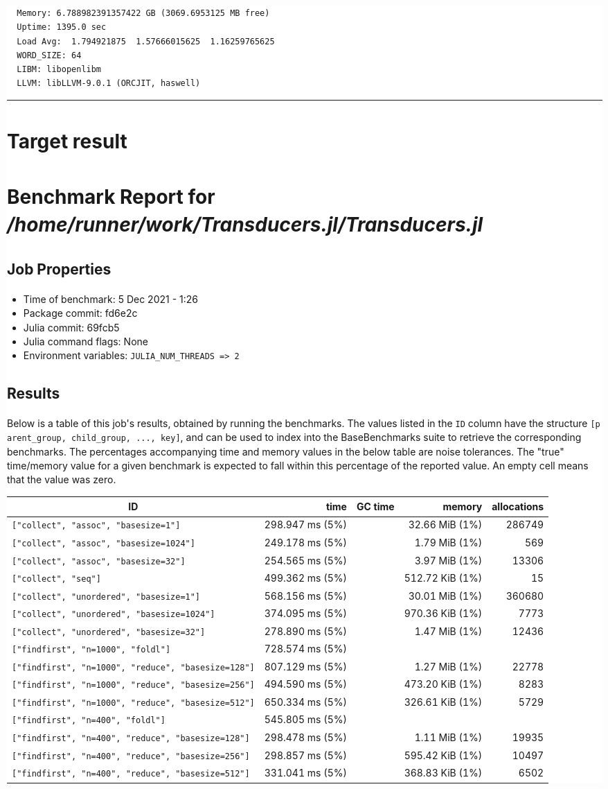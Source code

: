 ```
  Memory: 6.788982391357422 GB (3069.6953125 MB free)
  Uptime: 1395.0 sec
  Load Avg:  1.794921875  1.57666015625  1.16259765625
  WORD_SIZE: 64
  LIBM: libopenlibm
  LLVM: libLLVM-9.0.1 (ORCJIT, haswell)
```

---
# Target result
# Benchmark Report for */home/runner/work/Transducers.jl/Transducers.jl*

## Job Properties
* Time of benchmark: 5 Dec 2021 - 1:26
* Package commit: fd6e2c
* Julia commit: 69fcb5
* Julia command flags: None
* Environment variables: `JULIA_NUM_THREADS => 2`

## Results
Below is a table of this job's results, obtained by running the benchmarks.
The values listed in the `ID` column have the structure `[parent_group, child_group, ..., key]`, and can be used to
index into the BaseBenchmarks suite to retrieve the corresponding benchmarks.
The percentages accompanying time and memory values in the below table are noise tolerances. The "true"
time/memory value for a given benchmark is expected to fall within this percentage of the reported value.
An empty cell means that the value was zero.

| ID                                                  | time            | GC time | memory          | allocations |
|-----------------------------------------------------|----------------:|--------:|----------------:|------------:|
| `["collect", "assoc", "basesize=1"]`                | 298.947 ms (5%) |         |  32.66 MiB (1%) |      286749 |
| `["collect", "assoc", "basesize=1024"]`             | 249.178 ms (5%) |         |   1.79 MiB (1%) |         569 |
| `["collect", "assoc", "basesize=32"]`               | 254.565 ms (5%) |         |   3.97 MiB (1%) |       13306 |
| `["collect", "seq"]`                                | 499.362 ms (5%) |         | 512.72 KiB (1%) |          15 |
| `["collect", "unordered", "basesize=1"]`            | 568.156 ms (5%) |         |  30.01 MiB (1%) |      360680 |
| `["collect", "unordered", "basesize=1024"]`         | 374.095 ms (5%) |         | 970.36 KiB (1%) |        7773 |
| `["collect", "unordered", "basesize=32"]`           | 278.890 ms (5%) |         |   1.47 MiB (1%) |       12436 |
| `["findfirst", "n=1000", "foldl"]`                  | 728.574 ms (5%) |         |                 |             |
| `["findfirst", "n=1000", "reduce", "basesize=128"]` | 807.129 ms (5%) |         |   1.27 MiB (1%) |       22778 |
| `["findfirst", "n=1000", "reduce", "basesize=256"]` | 494.590 ms (5%) |         | 473.20 KiB (1%) |        8283 |
| `["findfirst", "n=1000", "reduce", "basesize=512"]` | 650.334 ms (5%) |         | 326.61 KiB (1%) |        5729 |
| `["findfirst", "n=400", "foldl"]`                   | 545.805 ms (5%) |         |                 |             |
| `["findfirst", "n=400", "reduce", "basesize=128"]`  | 298.478 ms (5%) |         |   1.11 MiB (1%) |       19935 |
| `["findfirst", "n=400", "reduce", "basesize=256"]`  | 298.857 ms (5%) |         | 595.42 KiB (1%) |       10497 |
| `["findfirst", "n=400", "reduce", "basesize=512"]`  | 331.041 ms (5%) |         | 368.83 KiB (1%) |        6502 |